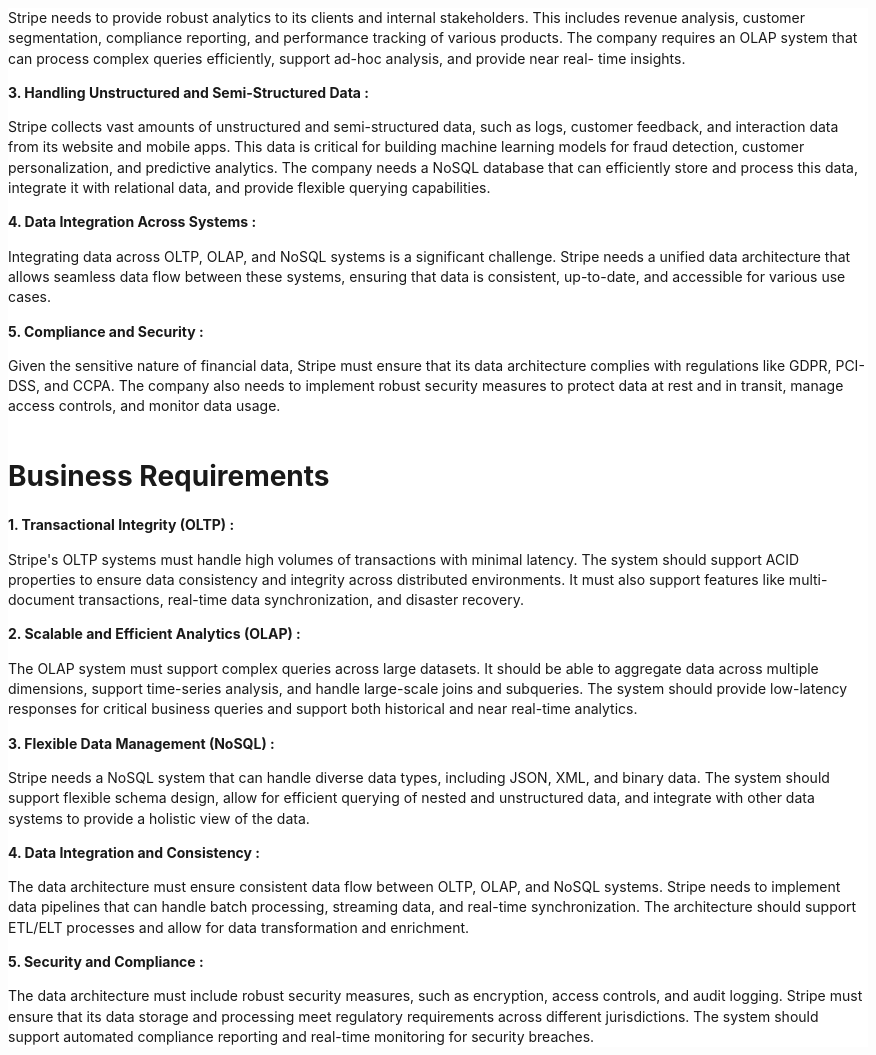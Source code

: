 Stripe needs to provide robust analytics to its clients and internal stakeholders. This includes revenue analysis, customer segmentation, compliance reporting, and performance tracking of various products. The company requires an OLAP system that can process complex queries efficiently, support ad-hoc analysis, and provide near real- time insights.

**3. Handling Unstructured and Semi-Structured Data :**

Stripe collects vast amounts of unstructured and semi-structured data, such as logs, customer feedback, and interaction data from its website and mobile apps. This data is critical for building machine learning models for fraud detection, customer personalization, and predictive analytics. The company needs a NoSQL database that can efficiently store and process this data, integrate it with relational data, and provide flexible querying capabilities.

**4. Data Integration Across Systems :**

Integrating data across OLTP, OLAP, and NoSQL systems is a significant challenge. Stripe needs a unified data architecture that allows seamless data flow between these systems, ensuring that data is consistent, up-to-date, and accessible for various use cases.

**5. Compliance and Security :**

Given the sensitive nature of financial data, Stripe must ensure that its data architecture complies with regulations like GDPR, PCI-DSS, and CCPA. The company also needs to implement robust security measures to protect data at rest and in transit, manage access controls, and monitor data usage.

# Business Requirements

**1. Transactional Integrity (OLTP) :**

Stripe's OLTP systems must handle high volumes of transactions with minimal latency. The system should support ACID properties to ensure data consistency and integrity across distributed environments. It must also support features like multi-document transactions, real-time data synchronization, and disaster recovery.

**2. Scalable and Efficient Analytics (OLAP) :**

The OLAP system must support complex queries across large datasets. It should be able to aggregate data across multiple dimensions, support time-series analysis, and handle large-scale joins and subqueries. The system should provide low-latency responses for critical business queries and support both historical and near real-time analytics.

**3. Flexible Data Management (NoSQL) :**

Stripe needs a NoSQL system that can handle diverse data types, including JSON, XML, and binary data. The system should support flexible schema design, allow for efficient querying of nested and unstructured data, and integrate with other data systems to provide a holistic view of the data.

**4. Data Integration and Consistency :**

The data architecture must ensure consistent data flow between OLTP, OLAP, and NoSQL systems. Stripe needs to implement data pipelines that can handle batch processing, streaming data, and real-time synchronization. The architecture should support ETL/ELT processes and allow for data transformation and enrichment.

**5. Security and Compliance :**

The data architecture must include robust security measures, such as encryption, access controls, and audit logging. Stripe must ensure that its data storage and processing meet regulatory requirements across different jurisdictions. The system should support automated compliance reporting and real-time monitoring for security breaches.
